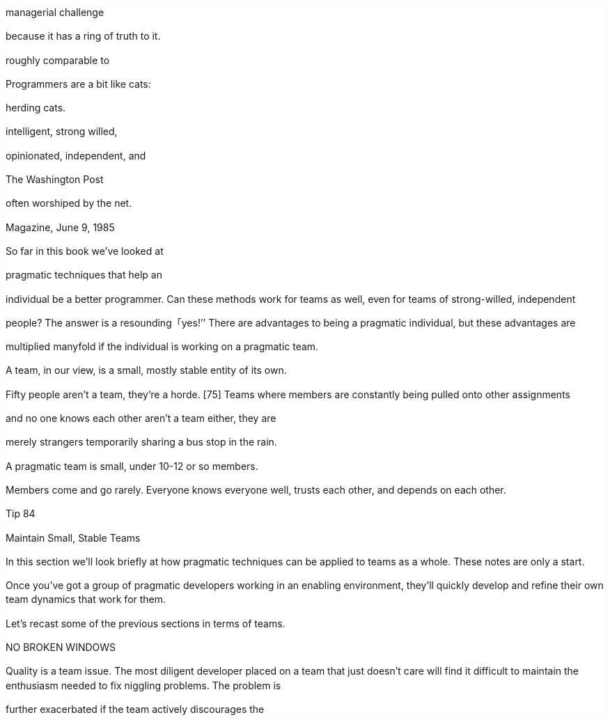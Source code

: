 managerial challenge

because it has a ring of truth to it.

roughly comparable to

Programmers are a bit like cats:

herding cats.

intelligent, strong willed,

opinionated, independent, and

The Washington Post

often worshiped by the net.

Magazine, June 9, 1985

So far in this book we’ve looked at

pragmatic techniques that help an

individual be a better programmer. Can these methods work for teams as well, even for teams of strong-willed, independent

people? The answer is a resounding「yes!’’ There are advantages to being a pragmatic individual, but these advantages are

multiplied manyfold if the individual is working on a pragmatic team.

A team, in our view, is a small, mostly stable entity of its own.

Fifty people aren’t a team, they’re a horde. [75] Teams where members are constantly being pulled onto other assignments

and no one knows each other aren’t a team either, they are

merely strangers temporarily sharing a bus stop in the rain.

A pragmatic team is small, under 10-12 or so members.

Members come and go rarely. Everyone knows everyone well, trusts each other, and depends on each other.

Tip 84

Maintain Small, Stable Teams

In this section we’ll look briefly at how pragmatic techniques can be applied to teams as a whole. These notes are only a start.

Once you’ve got a group of pragmatic developers working in an enabling environment, they’ll quickly develop and refine their own team dynamics that work for them.

Let’s recast some of the previous sections in terms of teams.

NO BROKEN WINDOWS

Quality is a team issue. The most diligent developer placed on a team that just doesn’t care will find it difficult to maintain the enthusiasm needed to fix niggling problems. The problem is

further exacerbated if the team actively discourages the

